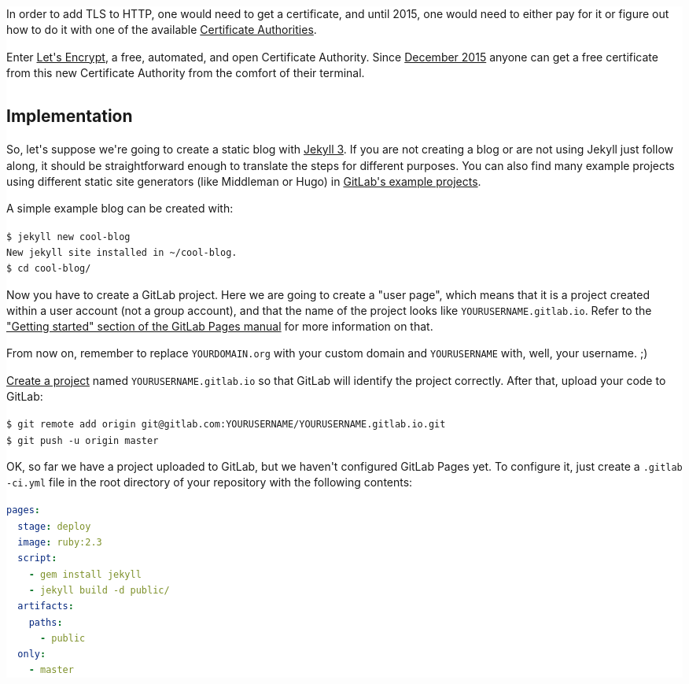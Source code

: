 In order to add TLS to HTTP, one would need to get a certificate, and until 2015,
one would need to either pay for it or figure out how to do it with one of the
available [Certificate Authorities][certificateauthority].

Enter [Let's Encrypt][letsencrypt], a free, automated, and open Certificate Authority.
Since [December 2015][publicbeta] anyone can get a free certificate from this
new Certificate Authority from the comfort of their terminal.


## Implementation

So, let's suppose we're going to create a static blog with [Jekyll 3][Jekyll].
If you are not creating a blog or are not using Jekyll just follow along, it
should be straightforward enough to translate the steps for different purposes.
You can also find many example projects using different static site generators
(like Middleman or Hugo) in [GitLab's example projects][examplepages].

A simple example blog can be created with:

```shell
$ jekyll new cool-blog
New jekyll site installed in ~/cool-blog.
$ cd cool-blog/
```

Now you have to create a GitLab project. Here we are going to create a "user
page", which means that it is a project created within a user account (not a
group account), and that the name of the project looks like `YOURUSERNAME.gitlab.io`.
Refer to the ["Getting started" section of the GitLab Pages manual][pagesdocs]
for more information on that.

From now on, remember to replace `YOURDOMAIN.org` with your custom domain and
`YOURUSERNAME` with, well, your username. ;)

[Create a project] named `YOURUSERNAME.gitlab.io` so that GitLab will
identify the project correctly. After that, upload your code to GitLab:

```
$ git remote add origin git@gitlab.com:YOURUSERNAME/YOURUSERNAME.gitlab.io.git
$ git push -u origin master
```

OK, so far we have a project uploaded to GitLab, but we haven't configured GitLab Pages yet.
To configure it, just create a `.gitlab-ci.yml` file in the root directory of your repository
with the following contents:

```yaml
pages:
  stage: deploy
  image: ruby:2.3
  script:
    - gem install jekyll
    - jekyll build -d public/
  artifacts:
    paths:
      - public
  only:
    - master
```


[Create a project]: http://doc.gitlab.com/ce/gitlab-basics/create-project.html
[Jekyll]: https://jekyllrb.com/
[examplepages]: https://gitlab.com/groups/pages
[pagesdocs]: http://doc.gitlab.com/ee/pages/README.html#getting-started-with-gitlab-pages
[TLSwiki]: https://en.wikipedia.org/wiki/Transport_Layer_Security#TLS_1.0
[letsencrypt]: https://letsencrypt.org/
[wakeford]: https://www.paulwakeford.info/2015/11/24/letsencrypt/
[publicbeta]: https://letsencrypt.org/2015/12/03/entering-public-beta.html
[ssltest]: https://www.ssllabs.com/ssltest/
[middleattack]: https://en.wikipedia.org/wiki/Man-in-the-middle_attack
[talk]: https://www.youtube.com/watch?v=cBhZ6S0PFCY
[relativeprotocol]: http://www.paulirish.com/2010/the-protocol-relative-url/
[jekyllversion]: https://jekyllrb.com/docs/upgrading/2-to-3/#permalinks-no-longer-automatically-add-a-trailing-slash
[letsencryptwindows]: https://cultiv.nl/blog/lets-encrypt-on-windows/
[customdomain]: http://doc.gitlab.com/ee/pages/README.html#add-a-custom-domain-to-your-pages-website
[certificateauthority]: https://en.wikipedia.org/wiki/Certificate_authority
[limitation]: http://doc.gitlab.com/ee/pages/README.html#limitations
[issue474]: https://gitlab.com/gitlab-org/gitlab-ee/issues/474
[issue472]: https://gitlab.com/gitlab-org/gitlab-ee/issues/472
[issue467]: https://gitlab.com/gitlab-org/gitlab-ee/issues/467
[pierretwitter]: https://twitter.com/pierrefar
[ilyatwitter]: https://twitter.com/igrigorik